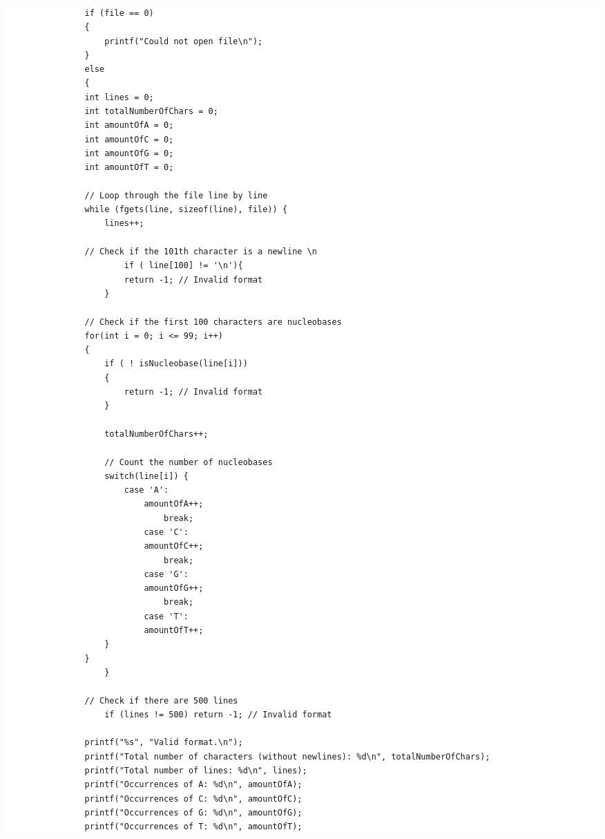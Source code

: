 			        if (file == 0)
			        {
			            printf("Could not open file\n");
			        }
			        else
			        {
				    int lines = 0;
				    int totalNumberOfChars = 0;
				    int amountOfA = 0;
				    int amountOfC = 0;
				    int amountOfG = 0;
				    int amountOfT = 0;

				    // Loop through the file line by line
				    while (fgets(line, sizeof(line), file)) {
				    	lines++;

					// Check if the 101th character is a newline \n
			            	if ( line[100] != '\n'){
				    		return -1; // Invalid format
				    	}

					// Check if the first 100 characters are nucleobases
					for(int i = 0; i <= 99; i++)
					{
						if ( ! isNucleobase(line[i]))
						{
							return -1; // Invalid format
						}

						totalNumberOfChars++;

						// Count the number of nucleobases
						switch(line[i]) {
							case 'A':
								amountOfA++;
			     					break;
			    				case 'C':
								amountOfC++;
			      					break;
			    				case 'G':
								amountOfG++;
			     					break;
			    				case 'T':
								amountOfT++;
			  			}
					}
			            }

				    // Check if there are 500 lines
			            if (lines != 500) return -1; // Invalid format

				    printf("%s", "Valid format.\n");
				    printf("Total number of characters (without newlines): %d\n", totalNumberOfChars);
				    printf("Total number of lines: %d\n", lines);
				    printf("Occurrences of A: %d\n", amountOfA);
				    printf("Occurrences of C: %d\n", amountOfC);
				    printf("Occurrences of G: %d\n", amountOfG);
				    printf("Occurrences of T: %d\n", amountOfT);
